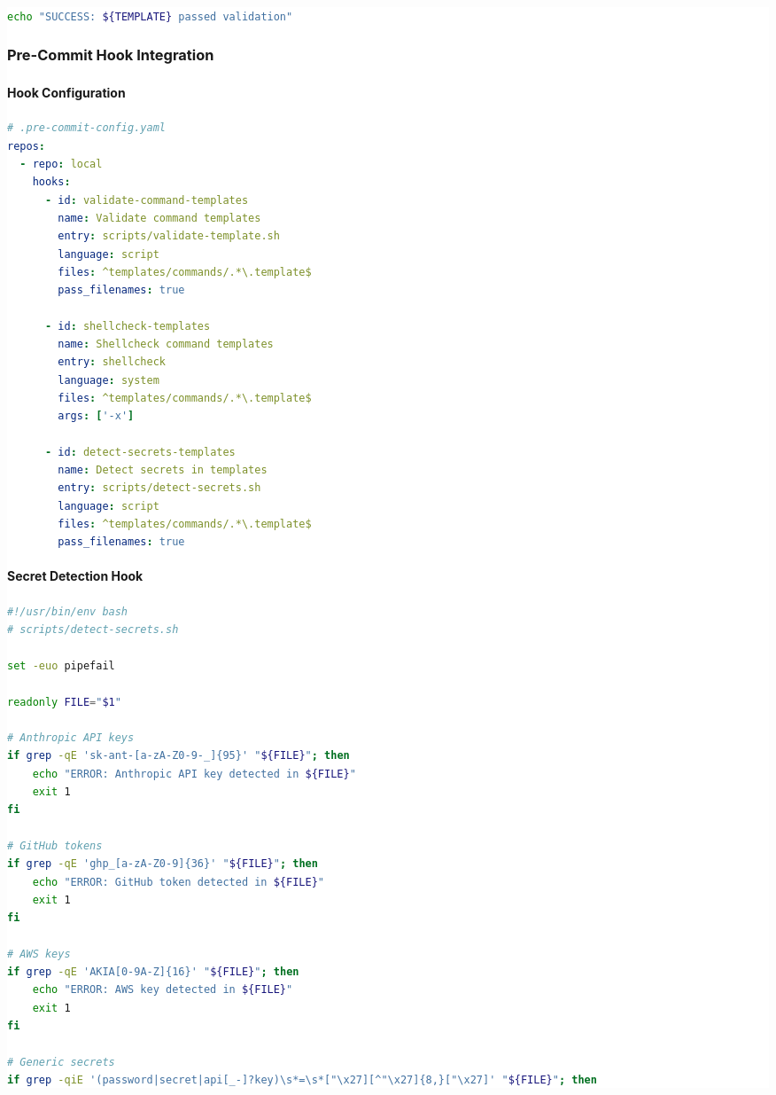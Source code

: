 ```bash
echo "SUCCESS: ${TEMPLATE} passed validation"
```

### Pre-Commit Hook Integration

#### Hook Configuration

```yaml
# .pre-commit-config.yaml
repos:
  - repo: local
    hooks:
      - id: validate-command-templates
        name: Validate command templates
        entry: scripts/validate-template.sh
        language: script
        files: ^templates/commands/.*\.template$
        pass_filenames: true

      - id: shellcheck-templates
        name: Shellcheck command templates
        entry: shellcheck
        language: system
        files: ^templates/commands/.*\.template$
        args: ['-x']

      - id: detect-secrets-templates
        name: Detect secrets in templates
        entry: scripts/detect-secrets.sh
        language: script
        files: ^templates/commands/.*\.template$
        pass_filenames: true
```

#### Secret Detection Hook

```bash
#!/usr/bin/env bash
# scripts/detect-secrets.sh

set -euo pipefail

readonly FILE="$1"

# Anthropic API keys
if grep -qE 'sk-ant-[a-zA-Z0-9-_]{95}' "${FILE}"; then
    echo "ERROR: Anthropic API key detected in ${FILE}"
    exit 1
fi

# GitHub tokens
if grep -qE 'ghp_[a-zA-Z0-9]{36}' "${FILE}"; then
    echo "ERROR: GitHub token detected in ${FILE}"
    exit 1
fi

# AWS keys
if grep -qE 'AKIA[0-9A-Z]{16}' "${FILE}"; then
    echo "ERROR: AWS key detected in ${FILE}"
    exit 1
fi

# Generic secrets
if grep -qiE '(password|secret|api[_-]?key)\s*=\s*["\x27][^"\x27]{8,}["\x27]' "${FILE}"; then
```